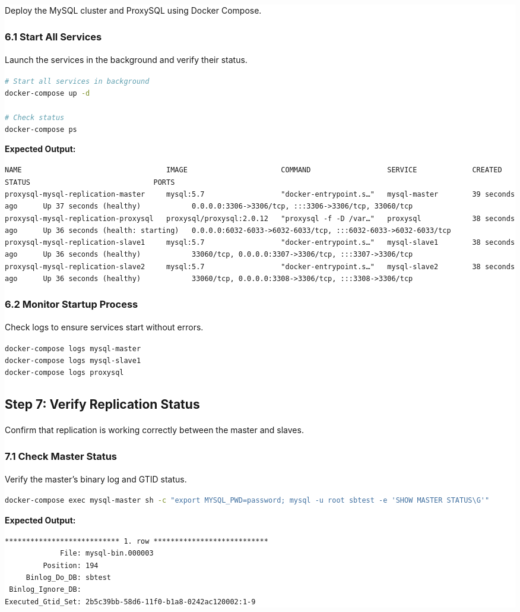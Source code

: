 Deploy the MySQL cluster and ProxySQL using Docker Compose.

### 6.1 Start All Services
Launch the services in the background and verify their status.

```bash
# Start all services in background
docker-compose up -d

# Check status
docker-compose ps
```

**Expected Output:**
```
NAME                                  IMAGE                      COMMAND                  SERVICE             CREATED             STATUS                             PORTS
proxysql-mysql-replication-master     mysql:5.7                  "docker-entrypoint.s…"   mysql-master        39 seconds ago      Up 37 seconds (healthy)            0.0.0.0:3306->3306/tcp, :::3306->3306/tcp, 33060/tcp
proxysql-mysql-replication-proxysql   proxysql/proxysql:2.0.12   "proxysql -f -D /var…"   proxysql            38 seconds ago      Up 36 seconds (health: starting)   0.0.0.0:6032-6033->6032-6033/tcp, :::6032-6033->6032-6033/tcp
proxysql-mysql-replication-slave1     mysql:5.7                  "docker-entrypoint.s…"   mysql-slave1        38 seconds ago      Up 36 seconds (healthy)            33060/tcp, 0.0.0.0:3307->3306/tcp, :::3307->3306/tcp
proxysql-mysql-replication-slave2     mysql:5.7                  "docker-entrypoint.s…"   mysql-slave2        38 seconds ago      Up 36 seconds (healthy)            33060/tcp, 0.0.0.0:3308->3306/tcp, :::3308->3306/tcp
```

### 6.2 Monitor Startup Process
Check logs to ensure services start without errors.

```bash
docker-compose logs mysql-master
docker-compose logs mysql-slave1
docker-compose logs proxysql
```

## Step 7: Verify Replication Status

Confirm that replication is working correctly between the master and slaves.

### 7.1 Check Master Status
Verify the master’s binary log and GTID status.

```bash
docker-compose exec mysql-master sh -c "export MYSQL_PWD=password; mysql -u root sbtest -e 'SHOW MASTER STATUS\G'"
```

**Expected Output:**
```
*************************** 1. row ***************************
             File: mysql-bin.000003
         Position: 194
     Binlog_Do_DB: sbtest
 Binlog_Ignore_DB: 
Executed_Gtid_Set: 2b5c39bb-58d6-11f0-b1a8-0242ac120002:1-9
```
